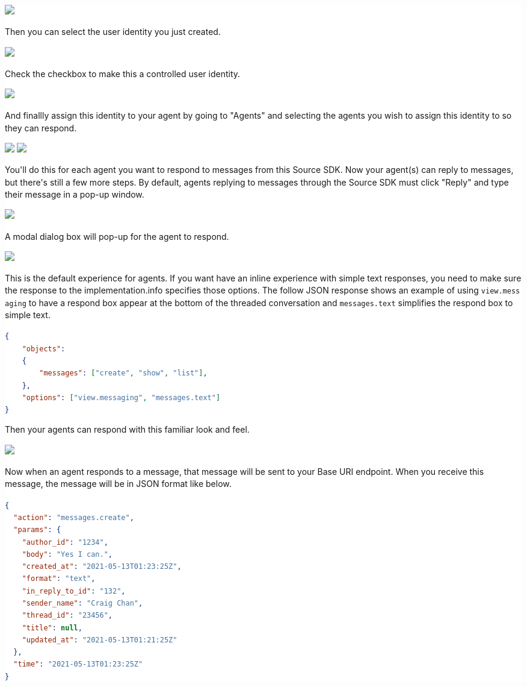 <img class="img-fluid" width="486" src="../../../img/source-sdk-identities-menu.png">

Then you can select the user identity you just created.

<img class="img-fluid" width="1518" src="../../../img/source-sdk-identity.png">

Check the checkbox to make this a controlled user identity.

<img class="img-fluid" width="652" src="../../../img/source-sdk-controlled-identity.png">

And finallly assign this identity to your agent by going to "Agents" and selecting the agents you wish to assign this identity to so they can respond.

<img class="img-fluid" width="1135" src="../../../img/source-sdk-select-agent.png">

<img class="img-fluid" width="605" src="../../../img/source-sdk-edit-identity.png">

You'll do this for each agent you want to respond to messages from this Source SDK. Now your agent(s) can reply to messages, but there's still a few more steps. By default, agents replying to messages through the Source SDK must click "Reply" and type their message in a pop-up window.

<img class="img-fluid" width="613" src="../../../img/source-sdk-reply-msg.png">

A modal dialog box will pop-up for the agent to respond.

<img class="img-fluid" width="600" src="../../../img/source-sdk-reply-dialog.png">

This is the default experience for agents. If you want have an inline experience with simple text responses, you need to make sure the response to the implementation.info specifies those options. The follow JSON response shows an example of using `view.messaging` to have a respond box appear at the bottom of the threaded conversation and `messages.text` simplifies the respond box to simple text.

```json
{
    "objects":
    {
        "messages": ["create", "show", "list"],
    },
    "options": ["view.messaging", "messages.text"]
}
```

Then your agents can respond with this familiar look and feel.

<img class="img-fluid" width="600" src="../../../img/source-sdk-agent-reply.png">

Now when an agent responds to a message, that message will be sent to your Base URI endpoint. When you receive this message, the message will be in JSON format like below.

```json
{
  "action": "messages.create",
  "params": {
    "author_id": "1234",
    "body": "Yes I can.",
    "created_at": "2021-05-13T01:23:25Z",
    "format": "text",
    "in_reply_to_id": "132",
    "sender_name": "Craig Chan",
    "thread_id": "23456",
    "title": null,
    "updated_at": "2021-05-13T01:21:25Z"
  },
  "time": "2021-05-13T01:23:25Z"
}
```
